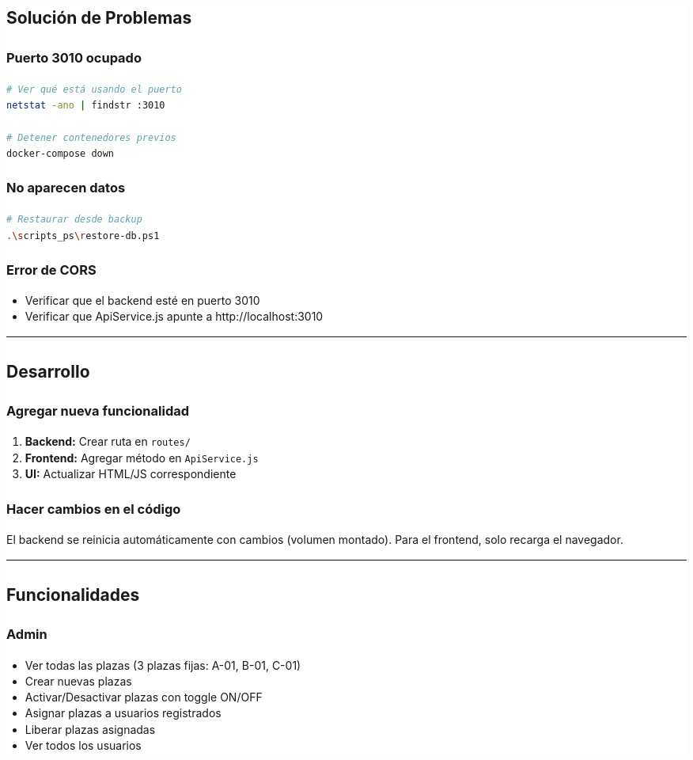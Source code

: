 
## Solución de Problemas

### Puerto 3010 ocupado

```bash
# Ver qué está usando el puerto
netstat -ano | findstr :3010

# Detener contenedores previos
docker-compose down
```

### No aparecen datos

```bash
# Restaurar desde backup
.\scripts_ps\restore-db.ps1
```

### Error de CORS

-   Verificar que el backend esté en puerto 3010
-   Verificar que ApiService.js apunte a http://localhost:3010

---

## Desarrollo

### Agregar nueva funcionalidad

1. **Backend:** Crear ruta en `routes/`
2. **Frontend:** Agregar método en `ApiService.js`
3. **UI:** Actualizar HTML/JS correspondiente

### Hacer cambios en el código

El backend se reinicia automáticamente con cambios (volumen montado).
Para el frontend, solo recarga el navegador.

---

## Funcionalidades

### Admin
- Ver todas las plazas (3 plazas fijas: A-01, B-01, C-01)
- Crear nuevas plazas
- Activar/Desactivar plazas con toggle ON/OFF
- Asignar plazas a usuarios registrados
- Liberar plazas asignadas
- Ver todos los usuarios
